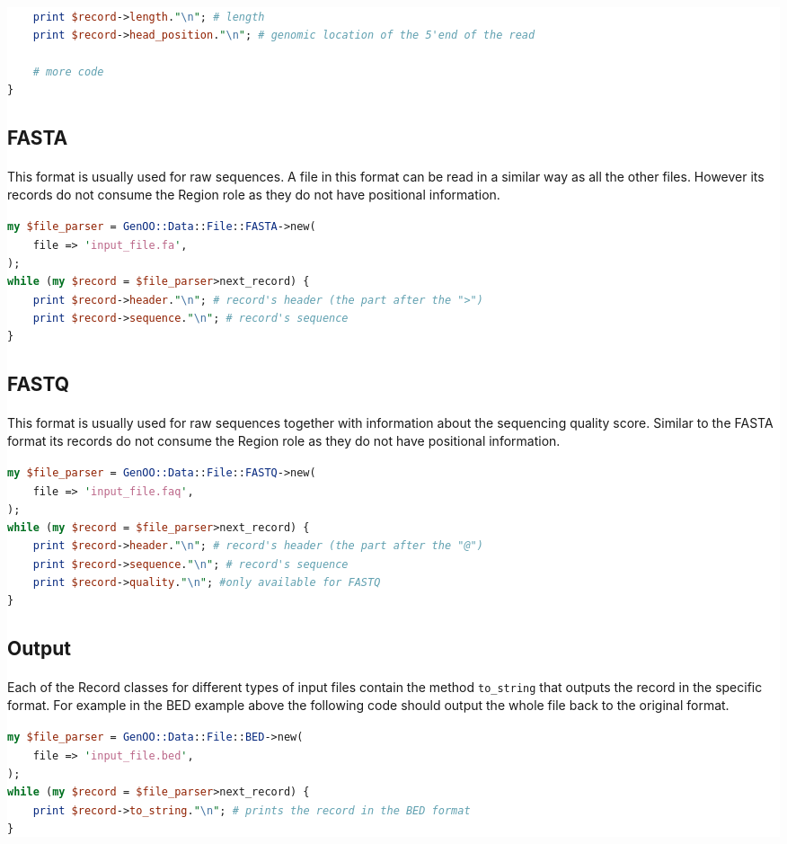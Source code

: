 ```perl
	print $record->length."\n"; # length
	print $record->head_position."\n"; # genomic location of the 5'end of the read
	
	# more code
}
```

## FASTA
This format is usually used for raw sequences. A file in this format can be read in a similar way as all the other files. However its records do not consume the Region role as they do not have positional information.

```perl
my $file_parser = GenOO::Data::File::FASTA->new(
	file => 'input_file.fa',
);
while (my $record = $file_parser>next_record) {
	print $record->header."\n"; # record's header (the part after the ">")
	print $record->sequence."\n"; # record's sequence
}
```

## FASTQ
This format is usually used for raw sequences together with information about the sequencing quality score. Similar to the FASTA format its records do not consume the Region role as they do not have positional information.
```perl
my $file_parser = GenOO::Data::File::FASTQ->new(
	file => 'input_file.faq',
);
while (my $record = $file_parser>next_record) {
	print $record->header."\n"; # record's header (the part after the "@")
	print $record->sequence."\n"; # record's sequence
	print $record->quality."\n"; #only available for FASTQ
}
```

## Output
Each of the Record classes for different types of input files contain the method `to_string` that outputs the record in the specific format. For example in the BED example above the following code should output the whole file back to the original format.

```perl
my $file_parser = GenOO::Data::File::BED->new(
	file => 'input_file.bed',
);
while (my $record = $file_parser>next_record) {
	print $record->to_string."\n"; # prints the record in the BED format
}
```
